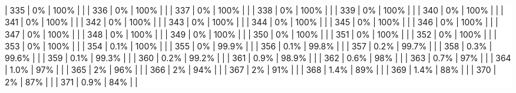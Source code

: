 | 335 | 0% | 100% |  |
| 336 | 0% | 100% |  |
| 337 | 0% | 100% |  |
| 338 | 0% | 100% |  |
| 339 | 0% | 100% |  |
| 340 | 0% | 100% |  |
| 341 | 0% | 100% |  |
| 342 | 0% | 100% |  |
| 343 | 0% | 100% |  |
| 344 | 0% | 100% |  |
| 345 | 0% | 100% |  |
| 346 | 0% | 100% |  |
| 347 | 0% | 100% |  |
| 348 | 0% | 100% |  |
| 349 | 0% | 100% |  |
| 350 | 0% | 100% |  |
| 351 | 0% | 100% |  |
| 352 | 0% | 100% |  |
| 353 | 0% | 100% |  |
| 354 | 0.1% | 100% |  |
| 355 | 0% | 99.9% |  |
| 356 | 0.1% | 99.8% |  |
| 357 | 0.2% | 99.7% |  |
| 358 | 0.3% | 99.6% |  |
| 359 | 0.1% | 99.3% |  |
| 360 | 0.2% | 99.2% |  |
| 361 | 0.9% | 98.9% |  |
| 362 | 0.6% | 98% |  |
| 363 | 0.7% | 97% |  |
| 364 | 1.0% | 97% |  |
| 365 | 2% | 96% |  |
| 366 | 2% | 94% |  |
| 367 | 2% | 91% |  |
| 368 | 1.4% | 89% |  |
| 369 | 1.4% | 88% |  |
| 370 | 2% | 87% |  |
| 371 | 0.9% | 84% |  |